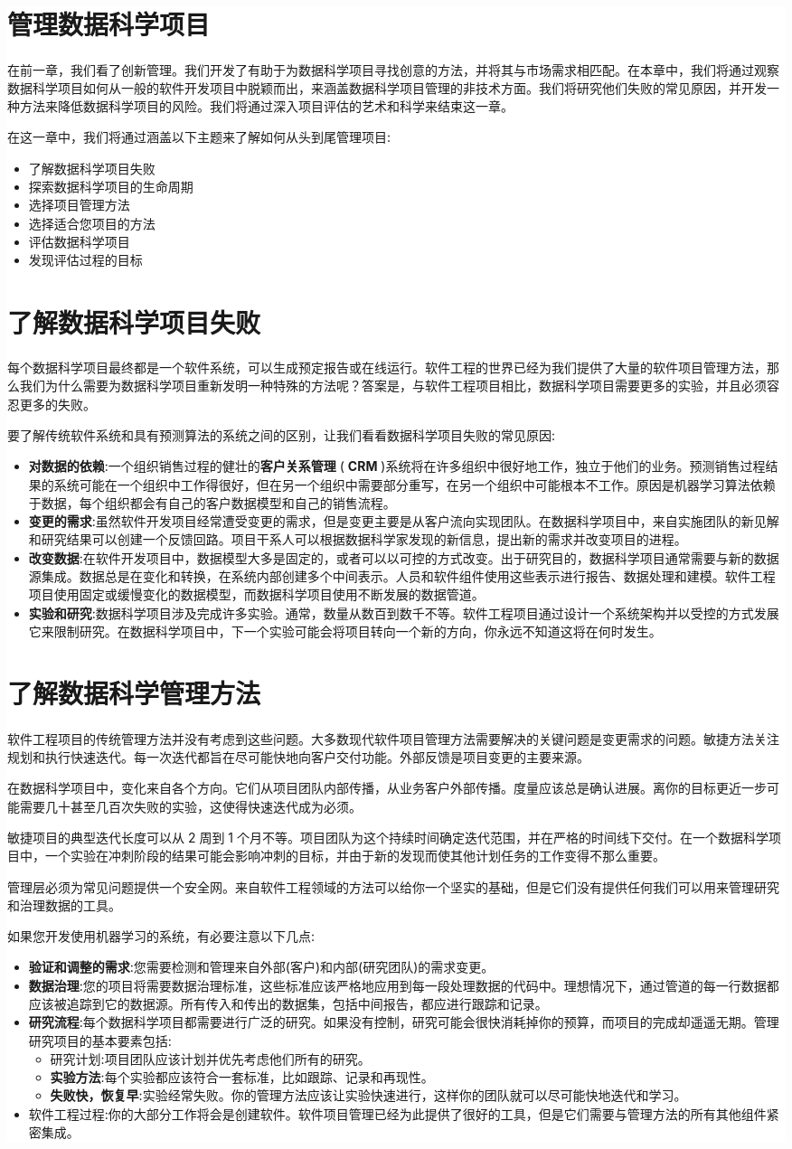 <link href="Styles/Style00.css" rel="stylesheet" type="text/css"> <link href="Styles/Style01.css" rel="stylesheet" type="text/css"> 

# 管理数据科学项目

在前一章，我们看了创新管理。我们开发了有助于为数据科学项目寻找创意的方法，并将其与市场需求相匹配。在本章中，我们将通过观察数据科学项目如何从一般的软件开发项目中脱颖而出，来涵盖数据科学项目管理的非技术方面。我们将研究他们失败的常见原因，并开发一种方法来降低数据科学项目的风险。我们将通过深入项目评估的艺术和科学来结束这一章。

在这一章中，我们将通过涵盖以下主题来了解如何从头到尾管理项目:

*   了解数据科学项目失败
*   探索数据科学项目的生命周期
*   选择项目管理方法
*   选择适合您项目的方法
*   评估数据科学项目
*   发现评估过程的目标

<link href="Styles/Style00.css" rel="stylesheet" type="text/css"> <link href="Styles/Style01.css" rel="stylesheet" type="text/css"> 

# 了解数据科学项目失败

每个数据科学项目最终都是一个软件系统，可以生成预定报告或在线运行。软件工程的世界已经为我们提供了大量的软件项目管理方法，那么我们为什么需要为数据科学项目重新发明一种特殊的方法呢？答案是，与软件工程项目相比，数据科学项目需要更多的实验，并且必须容忍更多的失败。

要了解传统软件系统和具有预测算法的系统之间的区别，让我们看看数据科学项目失败的常见原因:

*   **对数据的依赖**:一个组织销售过程的健壮的**客户关系管理** ( **CRM** )系统将在许多组织中很好地工作，独立于他们的业务。预测销售过程结果的系统可能在一个组织中工作得很好，但在另一个组织中需要部分重写，在另一个组织中可能根本不工作。原因是机器学习算法依赖于数据，每个组织都会有自己的客户数据模型和自己的销售流程。
*   **变更的需求**:虽然软件开发项目经常遭受变更的需求，但是变更主要是从客户流向实现团队。在数据科学项目中，来自实施团队的新见解和研究结果可以创建一个反馈回路。项目干系人可以根据数据科学家发现的新信息，提出新的需求并改变项目的进程。
*   **改变数据**:在软件开发项目中，数据模型大多是固定的，或者可以以可控的方式改变。出于研究目的，数据科学项目通常需要与新的数据源集成。数据总是在变化和转换，在系统内部创建多个中间表示。人员和软件组件使用这些表示进行报告、数据处理和建模。软件工程项目使用固定或缓慢变化的数据模型，而数据科学项目使用不断发展的数据管道。
*   **实验和研究**:数据科学项目涉及完成许多实验。通常，数量从数百到数千不等。软件工程项目通过设计一个系统架构并以受控的方式发展它来限制研究。在数据科学项目中，下一个实验可能会将项目转向一个新的方向，你永远不知道这将在何时发生。

<link href="Styles/Style00.css" rel="stylesheet" type="text/css"> <link href="Styles/Style01.css" rel="stylesheet" type="text/css"> 

# 了解数据科学管理方法

软件工程项目的传统管理方法并没有考虑到这些问题。大多数现代软件项目管理方法需要解决的关键问题是变更需求的问题。敏捷方法关注规划和执行快速迭代。每一次迭代都旨在尽可能快地向客户交付功能。外部反馈是项目变更的主要来源。

在数据科学项目中，变化来自各个方向。它们从项目团队内部传播，从业务客户外部传播。度量应该总是确认进展。离你的目标更近一步可能需要几十甚至几百次失败的实验，这使得快速迭代成为必须。

敏捷项目的典型迭代长度可以从 2 周到 1 个月不等。项目团队为这个持续时间确定迭代范围，并在严格的时间线下交付。在一个数据科学项目中，一个实验在冲刺阶段的结果可能会影响冲刺的目标，并由于新的发现而使其他计划任务的工作变得不那么重要。

管理层必须为常见问题提供一个安全网。来自软件工程领域的方法可以给你一个坚实的基础，但是它们没有提供任何我们可以用来管理研究和治理数据的工具。

如果您开发使用机器学习的系统，有必要注意以下几点:

*   **验证和调整的需求**:您需要检测和管理来自外部(客户)和内部(研究团队)的需求变更。
*   **数据治理**:您的项目将需要数据治理标准，这些标准应该严格地应用到每一段处理数据的代码中。理想情况下，通过管道的每一行数据都应该被追踪到它的数据源。所有传入和传出的数据集，包括中间报告，都应进行跟踪和记录。
*   **研究流程**:每个数据科学项目都需要进行广泛的研究。如果没有控制，研究可能会很快消耗掉你的预算，而项目的完成却遥遥无期。管理研究项目的基本要素包括:
    *   研究计划:项目团队应该计划并优先考虑他们所有的研究。
    *   **实验方法**:每个实验都应该符合一套标准，比如跟踪、记录和再现性。
    *   **失败快，恢复早**:实验经常失败。你的管理方法应该让实验快速进行，这样你的团队就可以尽可能快地迭代和学习。
*   软件工程过程:你的大部分工作将会是创建软件。软件项目管理已经为此提供了很好的工具，但是它们需要与管理方法的所有其他组件紧密集成。
